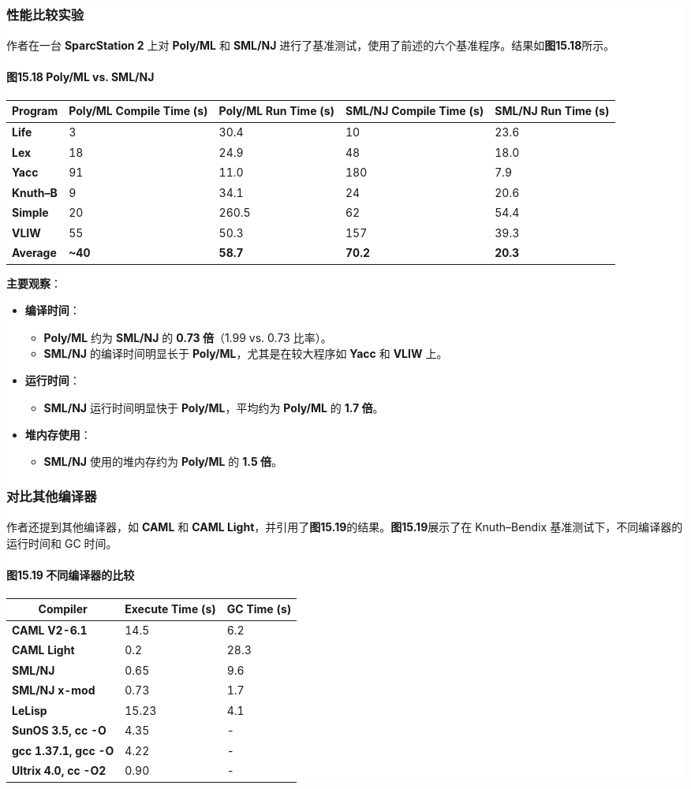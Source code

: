 ### **性能比较实验**

作者在一台 **SparcStation 2** 上对 **Poly/ML** 和 **SML/NJ** 进行了基准测试，使用了前述的六个基准程序。结果如**图15.18**所示。

#### **图15.18 Poly/ML vs. SML/NJ**

| **Program** | **Poly/ML Compile Time (s)** | **Poly/ML Run Time (s)** | **SML/NJ Compile Time (s)** | **SML/NJ Run Time (s)** |
| ----------- | ---------------------------- | ------------------------ | --------------------------- | ----------------------- |
| **Life**    | 3                            | 30.4                     | 10                          | 23.6                    |
| **Lex**     | 18                           | 24.9                     | 48                          | 18.0                    |
| **Yacc**    | 91                           | 11.0                     | 180                         | 7.9                     |
| **Knuth–B** | 9                            | 34.1                     | 24                          | 20.6                    |
| **Simple**  | 20                           | 260.5                    | 62                          | 54.4                    |
| **VLIW**    | 55                           | 50.3                     | 157                         | 39.3                    |
| **Average** | **~40**                      | **58.7**                 | **70.2**                    | **20.3**                |

**主要观察**：

- **编译时间**：
  - **Poly/ML** 约为 **SML/NJ** 的 **0.73 倍**（1.99 vs. 0.73 比率）。
  - **SML/NJ** 的编译时间明显长于 **Poly/ML**，尤其是在较大程序如 **Yacc** 和 **VLIW** 上。
  
- **运行时间**：
  - **SML/NJ** 运行时间明显快于 **Poly/ML**，平均约为 **Poly/ML** 的 **1.7 倍**。
  
- **堆内存使用**：
  - **SML/NJ** 使用的堆内存约为 **Poly/ML** 的 **1.5 倍**。

### **对比其他编译器**

作者还提到其他编译器，如 **CAML** 和 **CAML Light**，并引用了**图15.19**的结果。**图15.19**展示了在 Knuth–Bendix 基准测试下，不同编译器的运行时间和 GC 时间。

#### **图15.19 不同编译器的比较**

| **Compiler**           | **Execute Time (s)** | **GC Time (s)** |
| ---------------------- | -------------------- | --------------- |
| **CAML V2-6.1**        | 14.5                 | 6.2             |
| **CAML Light**         | 0.2                  | 28.3            |
| **SML/NJ**             | 0.65                 | 9.6             |
| **SML/NJ x-mod**       | 0.73                 | 1.7             |
| **LeLisp**             | 15.23                | 4.1             |
| **SunOS 3.5, cc -O**   | 4.35                 | -               |
| **gcc 1.37.1, gcc -O** | 4.22                 | -               |
| **Ultrix 4.0, cc -O2** | 0.90                 | -               |
